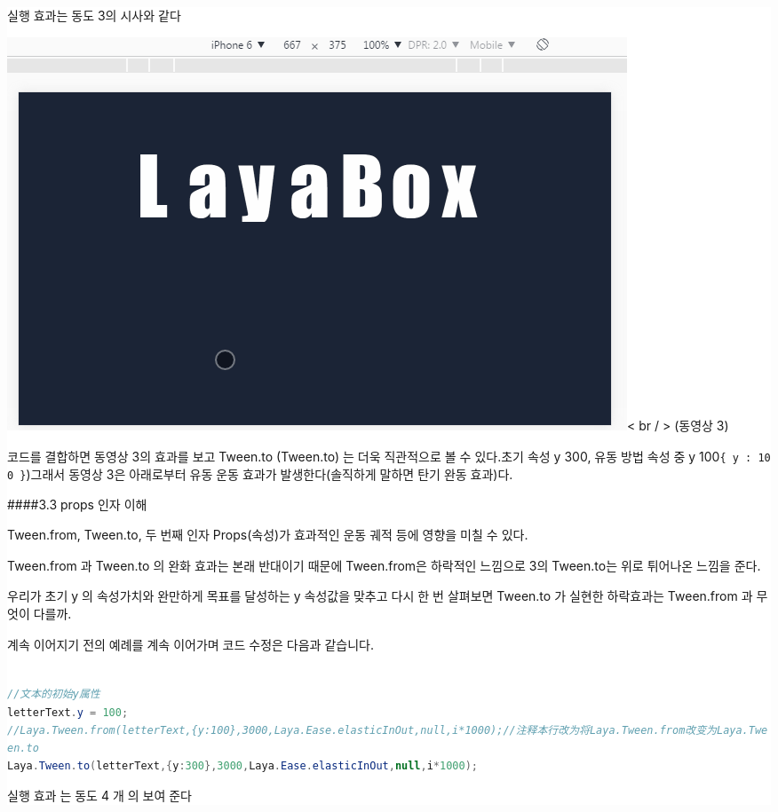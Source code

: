 
실행 효과는 동도 3의 시사와 같다

![动图3.gif](img/3.gif)< br / > (동영상 3)

코드를 결합하면 동영상 3의 효과를 보고 Tween.to (Tween.to) 는 더욱 직관적으로 볼 수 있다.초기 속성 y 300, 유동 방법 속성 중 y 100`{ y : 100 }`)그래서 동영상 3은 아래로부터 유동 운동 효과가 발생한다(솔직하게 말하면 탄기 완동 효과)다.

####3.3 props 인자 이해

Tween.from, Tween.to, 두 번째 인자 Props(속성)가 효과적인 운동 궤적 등에 영향을 미칠 수 있다.

Tween.from 과 Tween.to 의 완화 효과는 본래 반대이기 때문에 Tween.from은 하락적인 느낌으로 3의 Tween.to는 위로 튀어나온 느낌을 준다.

우리가 초기 y 의 속성가치와 완만하게 목표를 달성하는 y 속성값을 맞추고 다시 한 번 살펴보면 Tween.to 가 실현한 하락효과는 Tween.from 과 무엇이 다를까.

계속 이어지기 전의 예례를 계속 이어가며 코드 수정은 다음과 같습니다.


```java

//文本的初始y属性
letterText.y = 100;
//Laya.Tween.from(letterText,{y:100},3000,Laya.Ease.elasticInOut,null,i*1000);//注释本行改为将Laya.Tween.from改变为Laya.Tween.to
Laya.Tween.to(letterText,{y:300},3000,Laya.Ease.elasticInOut,null,i*1000);
```


실행 효과 는 동도 4 개 의 보여 준다

